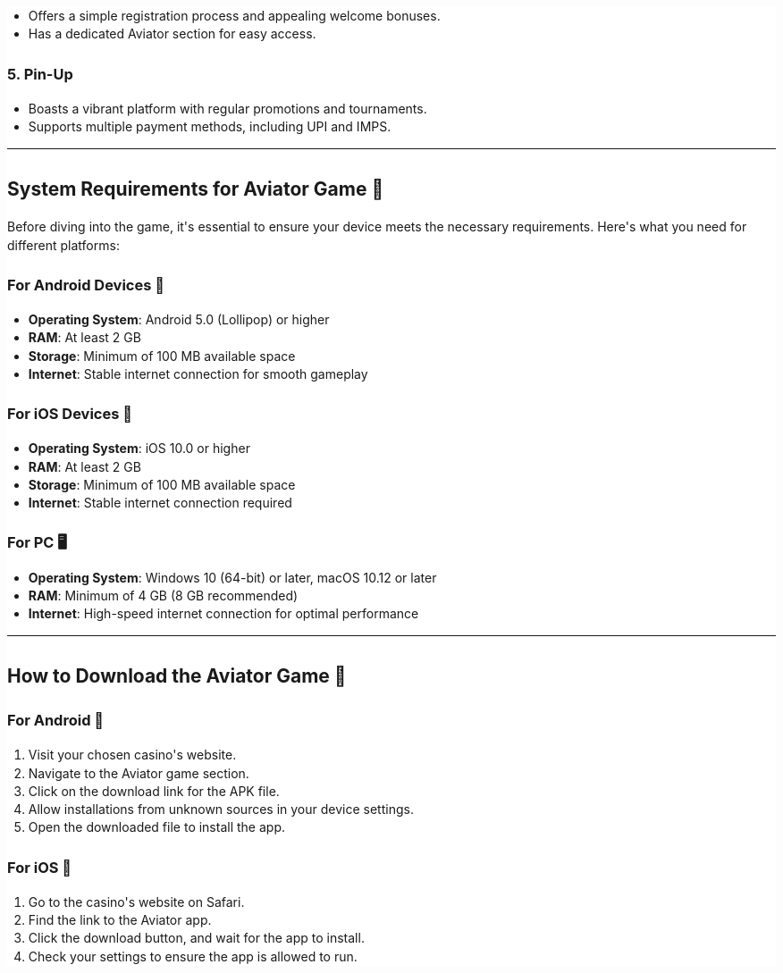 -   Offers a simple registration process and appealing welcome bonuses.
-   Has a dedicated Aviator section for easy access.

### 5. **Pin-Up**

-   Boasts a vibrant platform with regular promotions and tournaments.
-   Supports multiple payment methods, including UPI and IMPS.

------------------------------------------------------------------------

## System Requirements for Aviator Game 🎲

Before diving into the game, it's essential to ensure your device meets
the necessary requirements. Here's what you need for different
platforms:

### For Android Devices 📱

-   **Operating System**: Android 5.0 (Lollipop) or higher
-   **RAM**: At least 2 GB
-   **Storage**: Minimum of 100 MB available space
-   **Internet**: Stable internet connection for smooth gameplay

### For iOS Devices 🍏

-   **Operating System**: iOS 10.0 or higher
-   **RAM**: At least 2 GB
-   **Storage**: Minimum of 100 MB available space
-   **Internet**: Stable internet connection required

### For PC 🖥️

-   **Operating System**: Windows 10 (64-bit) or later, macOS 10.12 or
    later
-   **RAM**: Minimum of 4 GB (8 GB recommended)
-   **Internet**: High-speed internet connection for optimal performance

------------------------------------------------------------------------

## How to Download the Aviator Game 🏁

### For Android 📲

1.  Visit your chosen casino's website.
2.  Navigate to the Aviator game section.
3.  Click on the download link for the APK file.
4.  Allow installations from unknown sources in your device settings.
5.  Open the downloaded file to install the app.

### For iOS 🍏

1.  Go to the casino's website on Safari.
2.  Find the link to the Aviator app.
3.  Click the download button, and wait for the app to install.
4.  Check your settings to ensure the app is allowed to run.
